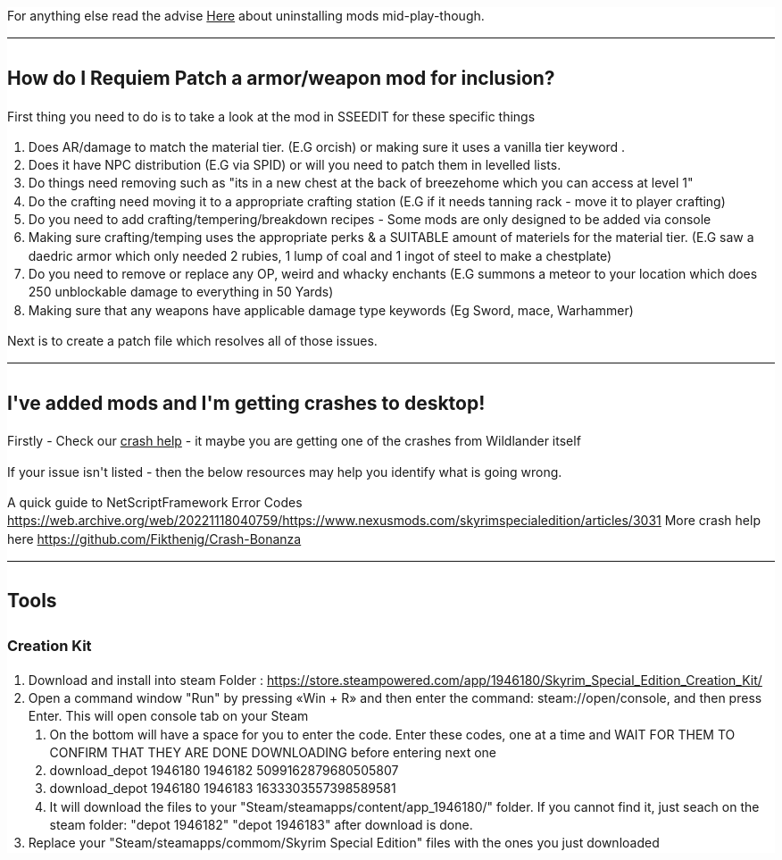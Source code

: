 For anything else  read the advise [Here](https://old.reddit.com/r/skyrimmods/comments/14d7x1t/the_do_not_remove_any_mod_midplaythrough_is_awful/) about uninstalling mods mid-play-though.

---
## How do I Requiem Patch a armor/weapon mod for inclusion?

First thing you need to do is to take a look at the mod in SSEEDIT for these specific things

1. Does AR/damage to match the material tier. (E.G orcish) or making sure it uses a vanilla tier keyword  .
2. Does it have NPC distribution (E.G via SPID) or will you need to patch them in levelled lists.
3. Do things need removing  such as "its in a new chest at the back of breezehome which you can access at level 1"
4. Do the crafting need moving it to a appropriate crafting station (E.G if it needs tanning rack - move it to player crafting)
5. Do you need to add crafting/tempering/breakdown recipes - Some mods are only designed to be added via console
6. Making sure crafting/temping uses the appropriate perks & a SUITABLE amount of materiels for the material tier. (E.G saw a daedric armor which only needed 2 rubies, 1 lump of coal and 1 ingot of steel to make a chestplate) 
7. Do you need to remove or replace any OP, weird and whacky enchants (E.G summons a meteor to your location which does 250 unblockable damage to everything in 50 Yards)
8. Making sure that any weapons have applicable damage type keywords (Eg  Sword, mace, Warhammer) 

Next is to create a patch file which resolves all of those issues. 


---

## I've added mods and I'm getting crashes to desktop!

Firstly - Check our [crash help](https://wiki.Wildlandermod.com/01Support/CTDs/) - it maybe you are getting one of the crashes from Wildlander itself

If your issue isn't listed - then the below resources may help you identify what is going wrong.

A quick guide to NetScriptFramework Error Codes <https://web.archive.org/web/20221118040759/https://www.nexusmods.com/skyrimspecialedition/articles/3031>
More crash help here <https://github.com/Fikthenig/Crash-Bonanza>

-----
## Tools

### Creation Kit

1. Download and install into steam Folder : https://store.steampowered.com/app/1946180/Skyrim_Special_Edition_Creation_Kit/
1. Open a command window "Run" by pressing «Win + R» and then enter the command: steam://open/console, and then press Enter. This will open console tab on your Steam
	1. On the bottom will have a space for you to enter the code. Enter these codes, one at a time and WAIT FOR THEM TO CONFIRM THAT THEY ARE DONE DOWNLOADING before entering next one
	1. download_depot 1946180 1946182 5099162879680505807
	1. download_depot 1946180 1946183 1633303557398589581
	1. It will download the files to your "Steam/steamapps/content/app_1946180/" folder. If you cannot find it, just seach on the steam folder: "depot 1946182" "depot 1946183" after download is done.
4. Replace your "Steam/steamapps/commom/Skyrim Special Edition" files with the ones you just downloaded

